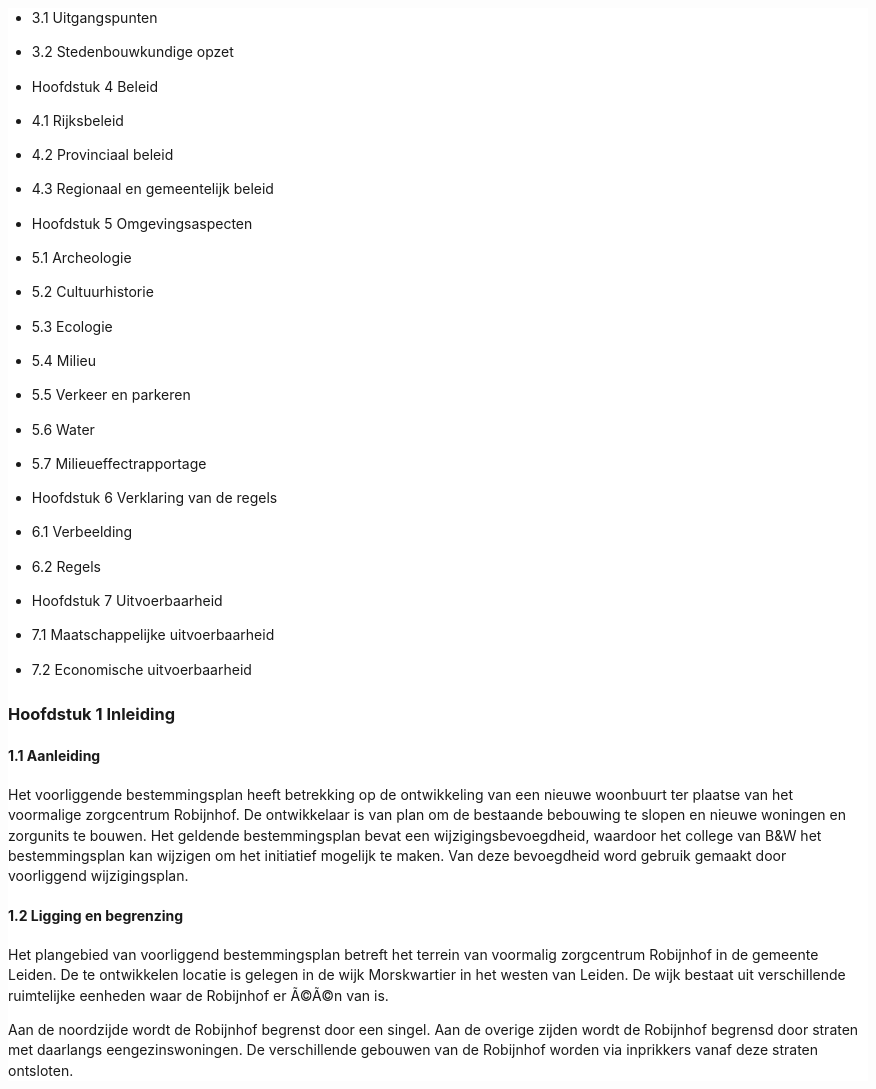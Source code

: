 + 3\.1 Uitgangspunten

+ 3\.2 Stedenbouwkundige opzet

* Hoofdstuk 4 Beleid

+ 4\.1 Rijksbeleid

+ 4\.2 Provinciaal beleid

+ 4\.3 Regionaal en gemeentelijk beleid

* Hoofdstuk 5 Omgevingsaspecten

+ 5\.1 Archeologie

+ 5\.2 Cultuurhistorie

+ 5\.3 Ecologie

+ 5\.4 Milieu

+ 5\.5 Verkeer en parkeren

+ 5\.6 Water

+ 5\.7 Milieueffectrapportage

* Hoofdstuk 6 Verklaring van de regels

+ 6\.1 Verbeelding

+ 6\.2 Regels

* Hoofdstuk 7 Uitvoerbaarheid

+ 7\.1 Maatschappelijke uitvoerbaarheid

+ 7\.2 Economische uitvoerbaarheid

### Hoofdstuk 1 Inleiding

#### 1\.1 Aanleiding

Het voorliggende bestemmingsplan heeft betrekking op de ontwikkeling van een nieuwe woonbuurt ter plaatse van het voormalige zorgcentrum Robijnhof. De ontwikkelaar is van plan om de bestaande bebouwing te slopen en nieuwe woningen en zorgunits te bouwen. Het geldende bestemmingsplan bevat een wijzigingsbevoegdheid, waardoor het college van B\&W het bestemmingsplan kan wijzigen om het initiatief mogelijk te maken. Van deze bevoegdheid word gebruik gemaakt door voorliggend wijzigingsplan.

#### 1\.2 Ligging en begrenzing

Het plangebied van voorliggend bestemmingsplan betreft het terrein van voormalig zorgcentrum Robijnhof in de gemeente Leiden. De te ontwikkelen locatie is gelegen in de wijk Morskwartier in het westen van Leiden. De wijk bestaat uit verschillende ruimtelijke eenheden waar de Robijnhof er Ã©Ã©n van is.

Aan de noordzijde wordt de Robijnhof begrenst door een singel. Aan de overige zijden wordt de Robijnhof begrensd door straten met daarlangs eengezinswoningen. De verschillende gebouwen van de Robijnhof worden via inprikkers vanaf deze straten ontsloten.
